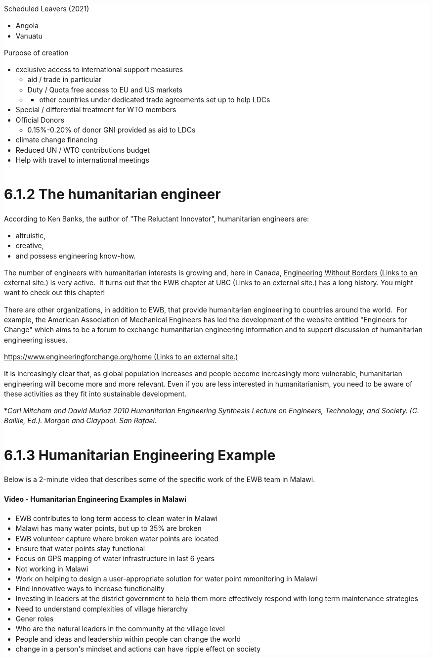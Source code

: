 Scheduled Leavers (2021)
- Angola
- Vanuatu

Purpose of creation
- exclusive access to international support measures
	-  aid / trade in particular
	- Duty / Quota free access to EU and US markets
	- + other countries under dedicated trade agreements set up to help LDCs
- Special / differential treatment for WTO members
- Official Donors
	- 0.15%-0.20% of donor GNI provided as aid to LDCs
- climate change financing
- Reduced UN / WTO contributions budget
- Help with travel to international meetings

# 6.1.2 The humanitarian engineer
According to Ken Banks, the author of "The Reluctant Innovator", humanitarian engineers are:

-   altruistic,
-   creative,
-   and possess engineering know-how.

The number of engineers with humanitarian interests is growing and, here in Canada, [Engineering Without Borders (Links to an external site.)](https://www.ewb.ca) is very active.  It turns out that the [EWB chapter at UBC (Links to an external site.)](http://ubc.ewb.ca) has a long history. You might want to check out this chapter!

There are other organizations, in addition to EWB, that provide humanitarian engineering to countries around the world.  For example, the American Association of Mechanical Engineers has led the development of the website entitled "Engineers for Change" which aims to be a forum to exchange humanitarian engineering information and to support discussion of humanitarian engineering issues.

[https://www.engineeringforchange.org/home (Links to an external site.)](https://www.engineeringforchange.org/home) 

It is increasingly clear that, as global population increases and people become increasingly more vulnerable, humanitarian engineering will become more and more relevant. Even if you are less interested in humanitarianism, you need to be aware of these activities as they fit into sustainable development.

*_Carl Mitcham and David Muñoz 2010 Humanitarian Engineering Synthesis Lecture on Engineers, Technology, and Society. (C. Baillie, Ed.). Morgan and Claypool. San Rafael._

# 6.1.3 Humanitarian Engineering Example

Below is a 2-minute video that describes some of the specific work of the EWB team in Malawi.

#### Video - Humanitarian Engineering Examples in Malawi

- EWB contributes to long term access to clean water in Malawi
- Malawi has many water points, but up to 35% are broken
- EWB volunteer capture where broken water points are located
- Ensure that water points stay functional
- Focus on GPS mapping of water infrastructure in last 6 years
- Not working in Malawi
- Work on helping to design a user-appropriate solution for water point mmonitoring in Malawi
- Find innovative ways to increase functionality
- Investing in leaders at the district government to help them more effectively respond with long term maintenance strategies
- Need to understand complexities of village hierarchy
- Gener roles
- Who are the natural leaders in the community at the village level
- People and ideas and leadership within people can change the world 
- change in a person's mindset and actions can have ripple effect on society
